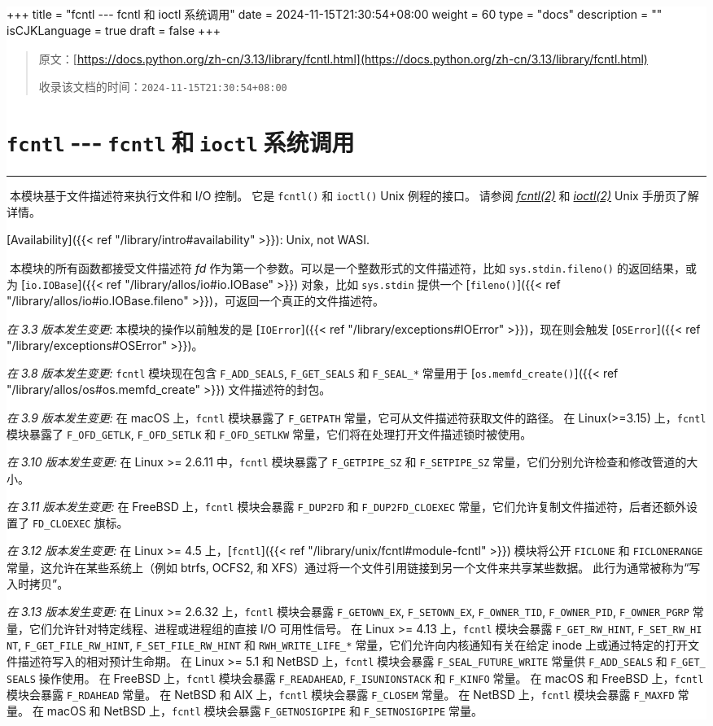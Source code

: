 +++
title = "fcntl --- fcntl 和 ioctl 系统调用"
date = 2024-11-15T21:30:54+08:00
weight = 60
type = "docs"
description = ""
isCJKLanguage = true
draft = false
+++

> 原文：[https://docs.python.org/zh-cn/3.13/library/fcntl.html](https://docs.python.org/zh-cn/3.13/library/fcntl.html)
>
> 收录该文档的时间：`2024-11-15T21:30:54+08:00`

# `fcntl` --- `fcntl` 和 `ioctl` 系统调用

------

​	本模块基于文件描述符来执行文件和 I/O 控制。 它是 `fcntl()` 和 `ioctl()` Unix 例程的接口。 请参阅 *[fcntl(2)](https://manpages.debian.org/fcntl(2))* 和 *[ioctl(2)](https://manpages.debian.org/ioctl(2))* Unix 手册页了解详情。

[Availability]({{< ref "/library/intro#availability" >}}): Unix, not WASI.

​	本模块的所有函数都接受文件描述符 *fd* 作为第一个参数。可以是一个整数形式的文件描述符，比如 `sys.stdin.fileno()` 的返回结果，或为 [`io.IOBase`]({{< ref "/library/allos/io#io.IOBase" >}}) 对象，比如 `sys.stdin` 提供一个 [`fileno()`]({{< ref "/library/allos/io#io.IOBase.fileno" >}})，可返回一个真正的文件描述符。

*在 3.3 版本发生变更:* 本模块的操作以前触发的是 [`IOError`]({{< ref "/library/exceptions#IOError" >}})，现在则会触发 [`OSError`]({{< ref "/library/exceptions#OSError" >}})。

*在 3.8 版本发生变更:* `fcntl` 模块现在包含 `F_ADD_SEALS`, `F_GET_SEALS` 和 `F_SEAL_*` 常量用于 [`os.memfd_create()`]({{< ref "/library/allos/os#os.memfd_create" >}}) 文件描述符的封包。

*在 3.9 版本发生变更:* 在 macOS 上，`fcntl` 模块暴露了 `F_GETPATH` 常量，它可从文件描述符获取文件的路径。 在 Linux(>=3.15) 上，`fcntl` 模块暴露了 `F_OFD_GETLK`, `F_OFD_SETLK` 和 `F_OFD_SETLKW` 常量，它们将在处理打开文件描述锁时被使用。

*在 3.10 版本发生变更:* 在 Linux >= 2.6.11 中，`fcntl` 模块暴露了 `F_GETPIPE_SZ` 和 `F_SETPIPE_SZ` 常量，它们分别允许检查和修改管道的大小。

*在 3.11 版本发生变更:* 在 FreeBSD 上，`fcntl` 模块会暴露 `F_DUP2FD` 和 `F_DUP2FD_CLOEXEC` 常量，它们允许复制文件描述符，后者还额外设置了 `FD_CLOEXEC` 旗标。

*在 3.12 版本发生变更:* 在 Linux >= 4.5 上，[`fcntl`]({{< ref "/library/unix/fcntl#module-fcntl" >}}) 模块将公开 `FICLONE` 和 `FICLONERANGE` 常量，这允许在某些系统上（例如 btrfs, OCFS2, 和 XFS）通过将一个文件引用链接到另一个文件来共享某些数据。 此行为通常被称为“写入时拷贝”。

*在 3.13 版本发生变更:* 在 Linux >= 2.6.32 上，`fcntl` 模块会暴露 `F_GETOWN_EX`, `F_SETOWN_EX`, `F_OWNER_TID`, `F_OWNER_PID`, `F_OWNER_PGRP` 常量，它们允许针对特定线程、进程或进程组的直接 I/O 可用性信号。 在 Linux >= 4.13 上，`fcntl` 模块会暴露 `F_GET_RW_HINT`, `F_SET_RW_HINT`, `F_GET_FILE_RW_HINT`, `F_SET_FILE_RW_HINT` 和 `RWH_WRITE_LIFE_*` 常量，它们允许向内核通知有关在给定 inode 上或通过特定的打开文件描述符写入的相对预计生命期。 在 Linux >= 5.1 和 NetBSD 上，`fcntl` 模块会暴露 `F_SEAL_FUTURE_WRITE` 常量供 `F_ADD_SEALS` 和 `F_GET_SEALS` 操作使用。 在 FreeBSD 上，`fcntl` 模块会暴露 `F_READAHEAD`, `F_ISUNIONSTACK` 和 `F_KINFO` 常量。 在 macOS 和 FreeBSD 上，`fcntl` 模块会暴露 `F_RDAHEAD` 常量。 在 NetBSD 和 AIX 上，`fcntl` 模块会暴露 `F_CLOSEM` 常量。 在 NetBSD 上，`fcntl` 模块会暴露 `F_MAXFD` 常量。 在 macOS 和 NetBSD 上，`fcntl` 模块会暴露 `F_GETNOSIGPIPE` 和 `F_SETNOSIGPIPE` 常量。
